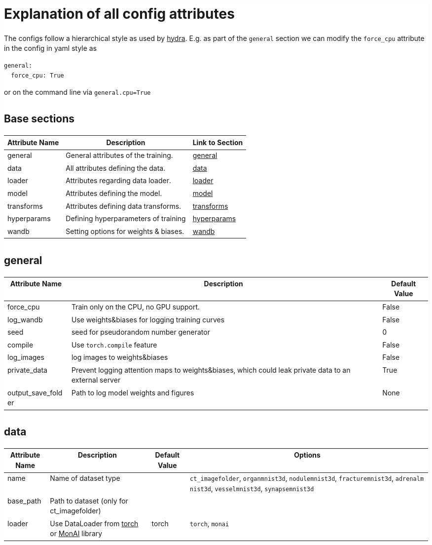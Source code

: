 # Explanation of all config attributes
The configs follow a hierarchical style as used by [hydra](https://hydra.cc/). E.g. as part of the ```general``` section we can modify the ```force_cpu``` attribute in the config in yaml style as
```
general:
  force_cpu: True
```
or on the command line via ```general.cpu=True```

## Base sections
| Attribute Name | Description | Link to Section |
| --- | --- | --- |
| general | General attributes of the training. | [general](#general) |
| data | All attributes defining the data. | [data](#data) |
| loader | Attributes regarding data loader. | [loader](#loader)
| model | Attributes defining the model. | [model](#model) |
| transforms | Attributes defining data transforms. | [transforms](#transforms) |
|hyperparams | Defining hyperparameters of training | [hyperparams](#hyperparams) |
|wandb | Setting options for weights & biases. | [wandb](#wandb) |



## general
| Attribute Name | Description | Default Value |
| --- | --- | --- |
| force_cpu | Train only on the CPU, no GPU support. | False |
| log_wandb | Use weights&biases for logging training curves | False |
| seed | seed for pseudorandom number generator | 0 |
| compile | Use ```torch.compile``` feature | False |
| log_images | log images to weights&biases | False |
| private_data | Prevent logging attention maps to weights&biases, which could leak private data to an external server | True |
| output_save_folder | Path to log model weights and figures | None |

## data
| Attribute Name | Description | Default Value | Options |
| --- | --- | --- | --- |
| name | Name of dataset type | | ```ct_imagefolder```, ```organmnist3d```, ```nodulemnist3d```, ```fracturemnist3d```, ```adrenalmnist3d```, ```vesselmnist3d```, ```synapsemnist3d``` |
| base_path | Path to dataset (only for ct_imagefolder) | | |
| loader | Use DataLoader from [torch](https://pytorch.org/docs/stable/data.html#torch.utils.data.DataLoader) or [MonAI](https://docs.monai.io/en/stable/data.html#dataloader) library | torch | ```torch```, ```monai``` |
